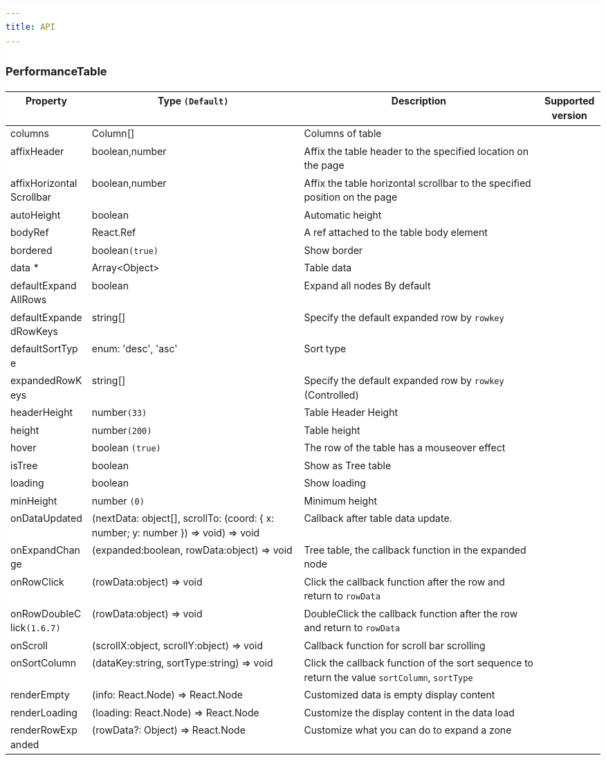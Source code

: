 ```yaml
---
title: API
---
```


### PerformanceTable

| Property                 | Type `(Default)`                                                                  | Description                                                                                   | Supported version  |
| ------------------------ | --------------------------------------------------------------------------------- | --------------------------------------------------------------------------------------------- | --- |
| columns |  Column\[] | Columns of table   |
| affixHeader              | boolean,number                                                                    | Affix the table header to the specified location on the page                                  |    |
| affixHorizontalScrollbar | boolean,number                                                                    | Affix the table horizontal scrollbar to the specified position on the page                    |    |
| autoHeight               | boolean                                                                           | Automatic height                                                                              |    |
| bodyRef                  | React.Ref                                                                         | A ref attached to the table body element                                                      |    |
| bordered                 | boolean`(true)`                                                                           | Show border                                                                                   |    |
| data \*                  | Array&lt;Object&gt;                                                               | Table data                                                                                    |    |
| defaultExpandAllRows     | boolean                                                                           | Expand all nodes By default                                                                   |    |
| defaultExpandedRowKeys   | string[]                                                                          | Specify the default expanded row by `rowkey`                                                  |    |
| defaultSortType          | enum: 'desc', 'asc'                                                               | Sort type                                                                                     |    |
| expandedRowKeys          | string[]                                                                          | Specify the default expanded row by `rowkey` (Controlled)                                     |    |
| headerHeight             | number`(33)`                                                                      | Table Header Height                                                                           |    |
| height                   | number`(200)`                                                                     | Table height                                                                                  |    |
| hover                    | boolean `(true)`                                                                  | The row of the table has a mouseover effect                                                   |    |
| isTree                   | boolean                                                                           | Show as Tree table                                                                            |    |
| loading                  | boolean                                                                           | Show loading                                                                                  |    |
| minHeight                | number `(0)`                                                                      | Minimum height                                                                                |    |
| onDataUpdated            | (nextData: object[], scrollTo: (coord: { x: number; y: number }) => void) => void | Callback after table data update.                                                             |    |
| onExpandChange           | (expanded:boolean, rowData:object) => void                                        | Tree table, the callback function in the expanded node                                        |    |
| onRowClick               | (rowData:object) => void                                                          | Click the callback function after the row and return to `rowData`                             |    |
| onRowDoubleClick`(1.6.7)`| (rowData:object) => void                                                          | DoubleClick the callback function after the row and return to `rowData`                       |    |
| onScroll                 | (scrollX:object, scrollY:object) => void                                          | Callback function for scroll bar scrolling                                                    |    |
| onSortColumn             | (dataKey:string, sortType:string) => void                                         | Click the callback function of the sort sequence to return the value `sortColumn`, `sortType` |    |
| renderEmpty              | (info: React.Node) => React.Node                                                  | Customized data is empty display content                                                      |    |
| renderLoading            | (loading: React.Node) => React.Node                                               | Customize the display content in the data load                                                |    |
| renderRowExpanded        | (rowData?: Object) => React.Node                                                  | Customize what you can do to expand a zone                                                    |    |